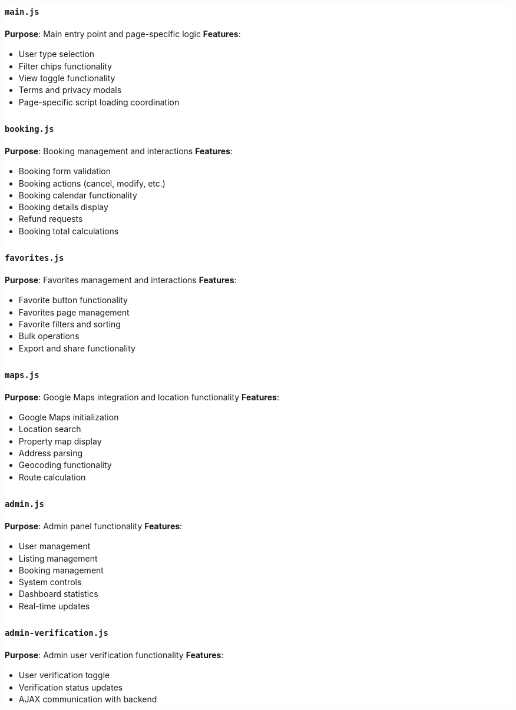 ### `main.js`
**Purpose**: Main entry point and page-specific logic
**Features**:
- User type selection
- Filter chips functionality
- View toggle functionality
- Terms and privacy modals
- Page-specific script loading coordination

### `booking.js`
**Purpose**: Booking management and interactions
**Features**:
- Booking form validation
- Booking actions (cancel, modify, etc.)
- Booking calendar functionality
- Booking details display
- Refund requests
- Booking total calculations

### `favorites.js`
**Purpose**: Favorites management and interactions
**Features**:
- Favorite button functionality
- Favorites page management
- Favorite filters and sorting
- Bulk operations
- Export and share functionality

### `maps.js`
**Purpose**: Google Maps integration and location functionality
**Features**:
- Google Maps initialization
- Location search
- Property map display
- Address parsing
- Geocoding functionality
- Route calculation

### `admin.js`
**Purpose**: Admin panel functionality
**Features**:
- User management
- Listing management
- Booking management
- System controls
- Dashboard statistics
- Real-time updates

### `admin-verification.js`
**Purpose**: Admin user verification functionality
**Features**:
- User verification toggle
- Verification status updates
- AJAX communication with backend
